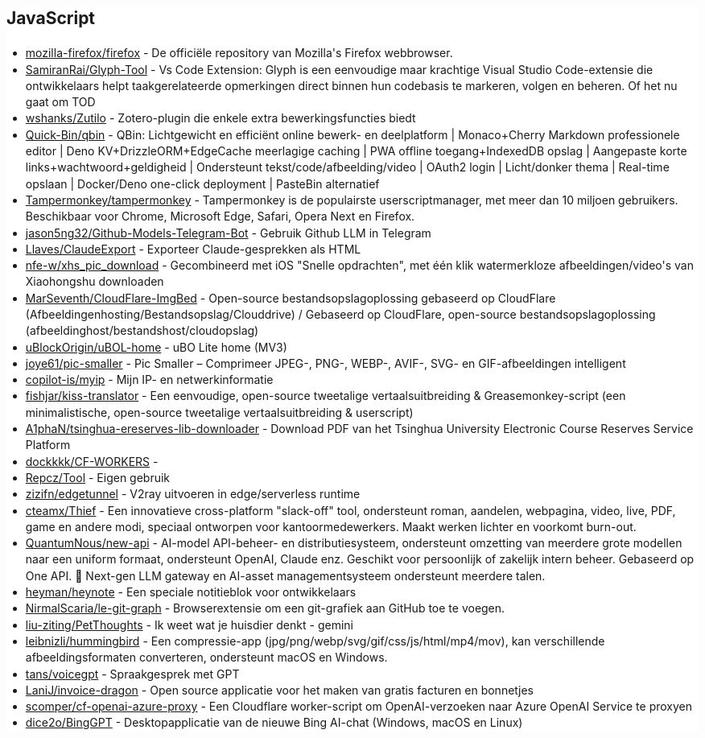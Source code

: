 ## JavaScript 

- [mozilla-firefox/firefox](https://github.com/mozilla-firefox/firefox) - De officiële repository van Mozilla's Firefox webbrowser.
- [SamiranRai/Glyph-Tool](https://github.com/SamiranRai/Glyph-Tool) - Vs Code Extension: Glyph is een eenvoudige maar krachtige Visual Studio Code-extensie die ontwikkelaars helpt taakgerelateerde opmerkingen direct binnen hun codebasis te markeren, volgen en beheren. Of het nu gaat om TOD
- [wshanks/Zutilo](https://github.com/wshanks/Zutilo) - Zotero-plugin die enkele extra bewerkingsfuncties biedt
- [Quick-Bin/qbin](https://github.com/Quick-Bin/qbin) - QBin: Lichtgewicht en efficiënt online bewerk- en deelplatform | Monaco+Cherry Markdown professionele editor | Deno KV+DrizzleORM+EdgeCache meerlagige caching | PWA offline toegang+IndexedDB opslag | Aangepaste korte links+wachtwoord+geldigheid | Ondersteunt tekst/code/afbeelding/video | OAuth2 login | Licht/donker thema | Real-time opslaan | Docker/Deno one-click deployment | PasteBin alternatief
- [Tampermonkey/tampermonkey](https://github.com/Tampermonkey/tampermonkey) - Tampermonkey is de populairste userscriptmanager, met meer dan 10 miljoen gebruikers. Beschikbaar voor Chrome, Microsoft Edge, Safari, Opera Next en Firefox.
- [jason5ng32/Github-Models-Telegram-Bot](https://github.com/jason5ng32/Github-Models-Telegram-Bot) - Gebruik Github LLM in Telegram
- [Llaves/ClaudeExport](https://github.com/Llaves/ClaudeExport) - Exporteer Claude-gesprekken als HTML
- [nfe-w/xhs_pic_download](https://github.com/nfe-w/xhs_pic_download) - Gecombineerd met iOS "Snelle opdrachten", met één klik watermerkloze afbeeldingen/video's van Xiaohongshu downloaden
- [MarSeventh/CloudFlare-ImgBed](https://github.com/MarSeventh/CloudFlare-ImgBed) - Open-source bestandsopslagoplossing gebaseerd op CloudFlare (Afbeeldingenhosting/Bestandsopslag/Clouddrive) / Gebaseerd op CloudFlare, open-source bestandsopslagoplossing (afbeeldinghost/bestandshost/cloudopslag)
- [uBlockOrigin/uBOL-home](https://github.com/uBlockOrigin/uBOL-home) - uBO Lite home (MV3)
- [joye61/pic-smaller](https://github.com/joye61/pic-smaller) - Pic Smaller – Comprimeer JPEG-, PNG-, WEBP-, AVIF-, SVG- en GIF-afbeeldingen intelligent
- [copilot-is/myip](https://github.com/copilot-is/myip) - Mijn IP- en netwerkinformatie
- [fishjar/kiss-translator](https://github.com/fishjar/kiss-translator) - Een eenvoudige, open-source tweetalige vertaalsuitbreiding & Greasemonkey-script (een minimalistische, open-source tweetalige vertaalsuitbreiding & userscript)
- [A1phaN/tsinghua-ereserves-lib-downloader](https://github.com/A1phaN/tsinghua-ereserves-lib-downloader) - Download PDF van het Tsinghua University Electronic Course Reserves Service Platform
- [dockkkk/CF-WORKERS](https://github.com/dockkkk/CF-WORKERS) - 
- [Repcz/Tool](https://github.com/Repcz/Tool) - Eigen gebruik
- [zizifn/edgetunnel](https://github.com/zizifn/edgetunnel) - V2ray uitvoeren in edge/serverless runtime
- [cteamx/Thief](https://github.com/cteamx/Thief) - Een innovatieve cross-platform "slack-off" tool, ondersteunt roman, aandelen, webpagina, video, live, PDF, game en andere modi, speciaal ontworpen voor kantoormedewerkers. Maakt werken lichter en voorkomt burn-out.
- [QuantumNous/new-api](https://github.com/QuantumNous/new-api) - AI-model API-beheer- en distributiesysteem, ondersteunt omzetting van meerdere grote modellen naar een uniform formaat, ondersteunt OpenAI, Claude enz. Geschikt voor persoonlijk of zakelijk intern beheer. Gebaseerd op One API. 🍥 Next-gen LLM gateway en AI-asset managementsysteem ondersteunt meerdere talen.
- [heyman/heynote](https://github.com/heyman/heynote) - Een speciale notitieblok voor ontwikkelaars
- [NirmalScaria/le-git-graph](https://github.com/NirmalScaria/le-git-graph) - Browserextensie om een git-grafiek aan GitHub toe te voegen.
- [liu-ziting/PetThoughts](https://github.com/liu-ziting/PetThoughts) - Ik weet wat je huisdier denkt - gemini
- [leibnizli/hummingbird](https://github.com/leibnizli/hummingbird) - Een compressie-app (jpg/png/webp/svg/gif/css/js/html/mp4/mov), kan verschillende afbeeldingsformaten converteren, ondersteunt macOS en Windows.
- [tans/voicegpt](https://github.com/tans/voicegpt) - Spraakgesprek met GPT
- [LaniJ/invoice-dragon](https://github.com/LaniJ/invoice-dragon) - Open source applicatie voor het maken van gratis facturen en bonnetjes
- [scomper/cf-openai-azure-proxy](https://github.com/scomper/cf-openai-azure-proxy) - Een Cloudflare worker-script om OpenAI-verzoeken naar Azure OpenAI Service te proxyen
- [dice2o/BingGPT](https://github.com/dice2o/BingGPT) - Desktopapplicatie van de nieuwe Bing AI-chat (Windows, macOS en Linux)